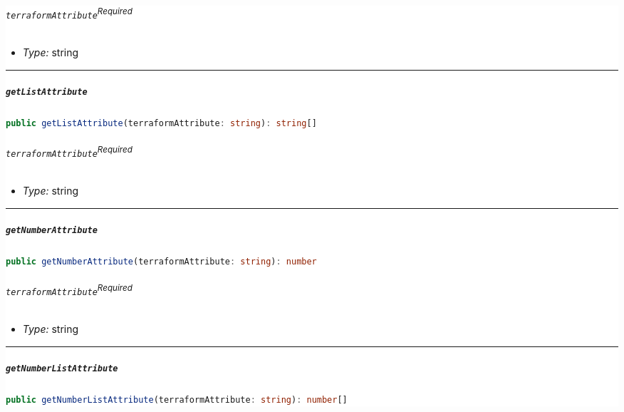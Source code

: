 ###### `terraformAttribute`<sup>Required</sup> <a name="terraformAttribute" id="rhizo-co-terraform-provider-oci.dataOciOpsiAwrHubAwrSourcesSummary.DataOciOpsiAwrHubAwrSourcesSummaryItemsOutputReference.getBooleanMapAttribute.parameter.terraformAttribute"></a>

- *Type:* string

---

##### `getListAttribute` <a name="getListAttribute" id="rhizo-co-terraform-provider-oci.dataOciOpsiAwrHubAwrSourcesSummary.DataOciOpsiAwrHubAwrSourcesSummaryItemsOutputReference.getListAttribute"></a>

```typescript
public getListAttribute(terraformAttribute: string): string[]
```

###### `terraformAttribute`<sup>Required</sup> <a name="terraformAttribute" id="rhizo-co-terraform-provider-oci.dataOciOpsiAwrHubAwrSourcesSummary.DataOciOpsiAwrHubAwrSourcesSummaryItemsOutputReference.getListAttribute.parameter.terraformAttribute"></a>

- *Type:* string

---

##### `getNumberAttribute` <a name="getNumberAttribute" id="rhizo-co-terraform-provider-oci.dataOciOpsiAwrHubAwrSourcesSummary.DataOciOpsiAwrHubAwrSourcesSummaryItemsOutputReference.getNumberAttribute"></a>

```typescript
public getNumberAttribute(terraformAttribute: string): number
```

###### `terraformAttribute`<sup>Required</sup> <a name="terraformAttribute" id="rhizo-co-terraform-provider-oci.dataOciOpsiAwrHubAwrSourcesSummary.DataOciOpsiAwrHubAwrSourcesSummaryItemsOutputReference.getNumberAttribute.parameter.terraformAttribute"></a>

- *Type:* string

---

##### `getNumberListAttribute` <a name="getNumberListAttribute" id="rhizo-co-terraform-provider-oci.dataOciOpsiAwrHubAwrSourcesSummary.DataOciOpsiAwrHubAwrSourcesSummaryItemsOutputReference.getNumberListAttribute"></a>

```typescript
public getNumberListAttribute(terraformAttribute: string): number[]
```
